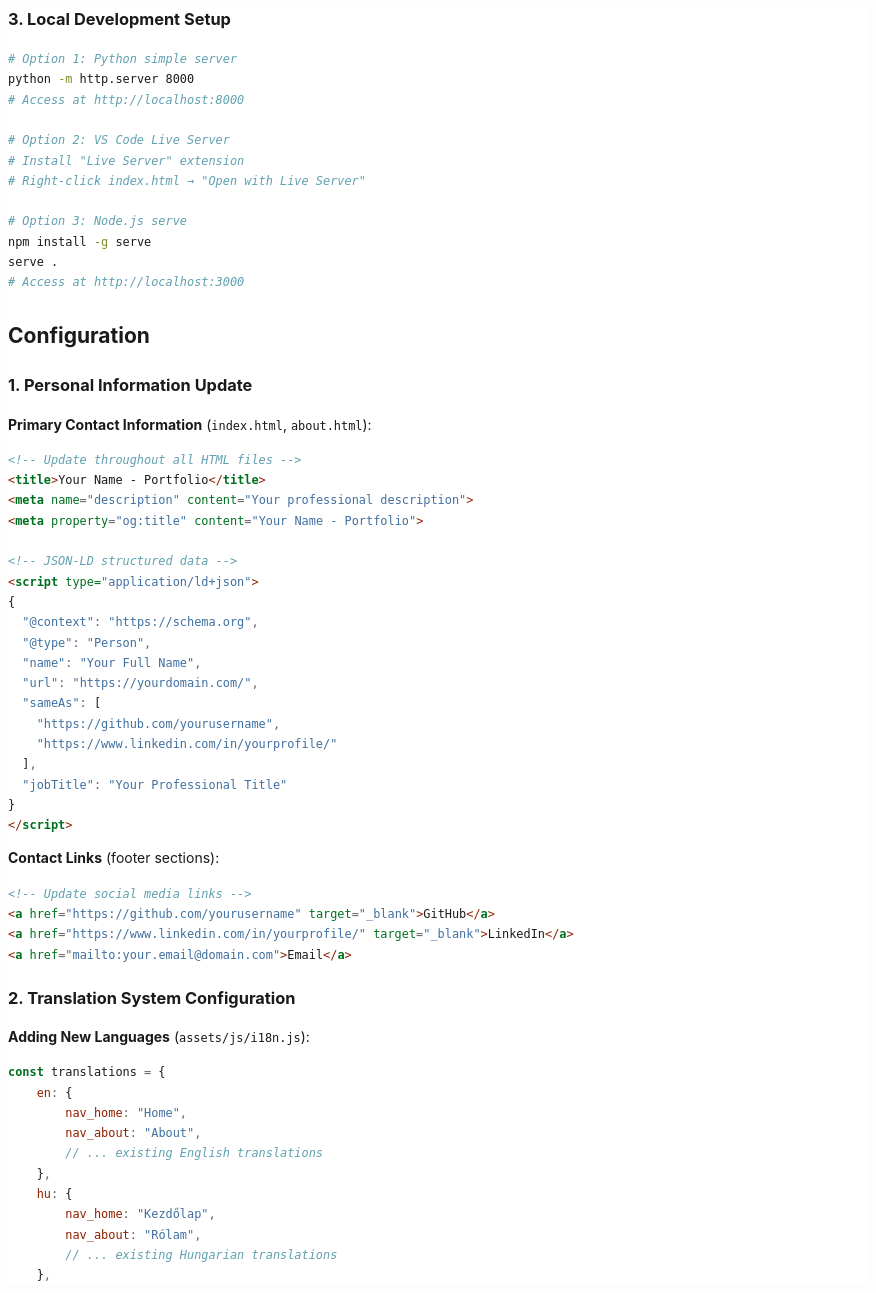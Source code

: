 ### 3. Local Development Setup
```bash
# Option 1: Python simple server
python -m http.server 8000
# Access at http://localhost:8000

# Option 2: VS Code Live Server
# Install "Live Server" extension
# Right-click index.html → "Open with Live Server"

# Option 3: Node.js serve
npm install -g serve
serve .
# Access at http://localhost:3000
```

## Configuration

### 1. Personal Information Update
**Primary Contact Information** (`index.html`, `about.html`):
```html
<!-- Update throughout all HTML files -->
<title>Your Name - Portfolio</title>
<meta name="description" content="Your professional description">
<meta property="og:title" content="Your Name - Portfolio">

<!-- JSON-LD structured data -->
<script type="application/ld+json">
{
  "@context": "https://schema.org",
  "@type": "Person",
  "name": "Your Full Name",
  "url": "https://yourdomain.com/",
  "sameAs": [
    "https://github.com/yourusername",
    "https://www.linkedin.com/in/yourprofile/"
  ],
  "jobTitle": "Your Professional Title"
}
</script>
```

**Contact Links** (footer sections):
```html
<!-- Update social media links -->
<a href="https://github.com/yourusername" target="_blank">GitHub</a>
<a href="https://www.linkedin.com/in/yourprofile/" target="_blank">LinkedIn</a>
<a href="mailto:your.email@domain.com">Email</a>
```

### 2. Translation System Configuration
**Adding New Languages** (`assets/js/i18n.js`):
```javascript
const translations = {
    en: {
        nav_home: "Home",
        nav_about: "About",
        // ... existing English translations
    },
    hu: {
        nav_home: "Kezdőlap",
        nav_about: "Rólam",
        // ... existing Hungarian translations
    },
```